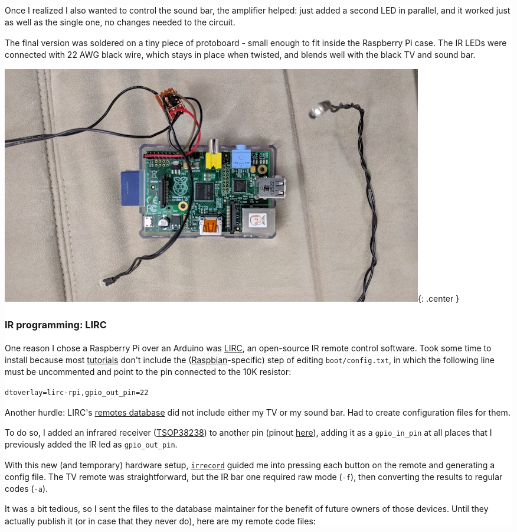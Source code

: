 Once I realized I also wanted to control the sound bar, the amplifier helped: just added a second LED in parallel, and it worked just as well as the single one, no changes needed to the circuit.

The final version was  soldered on a tiny piece of protoboard - small enough to fit inside the Raspberry Pi case. The IR LEDs were connected with 22 AWG black wire, which stays in place when twisted, and blends well with the black TV and sound bar.

![final, multi-led version](/img/2017/12/multi_led.jpg){: .center }

### IR programming: LIRC

One reason I chose a Raspberry Pi over an Arduino was [LIRC](http://www.lirc.org/), an open-source IR remote control software. Took some time to install because most [tutorials](http://alexba.in/blog/2013/01/06/setting-up-lirc-on-the-raspberrypi/) don't include the ([Raspbian](https://www.raspberrypi.org/downloads/raspbian/)-specific) step of editing `boot/config.txt`, in which the following line must be uncommented and point to the pin connected to the 10K resistor:

```
dtoverlay=lirc-rpi,gpio_out_pin=22
```

Another hurdle: LIRC's [remotes database](http://lirc-remotes.sourceforge.net/) did not include either my TV or my sound bar. Had to create configuration files for them.

To do so, I added an infrared receiver ([TSOP38238](https://www.adafruit.com/product/157)) to another pin (pinout [here](http://www.raspberry-pi-geek.com/Archive/2014/03/Controlling-your-Pi-with-an-infrared-remote)), adding it as a `gpio_in_pin` at all places that I previously added the IR led as `gpio_out_pin`.

With this new (and temporary) hardware setup, [`irrecord`](http://www.lirc.org/html/irrecord.html) guided me into pressing each button on the remote and generating a config file. The TV remote was straightforward, but the IR bar one required raw mode (`-f`), then converting the results to regular codes (`-a`).

It was a bit tedious, so I sent the files to the database maintainer for the benefit of future owners of those devices. Until they actually publish it (or in case that they never do), here are my remote code files:
